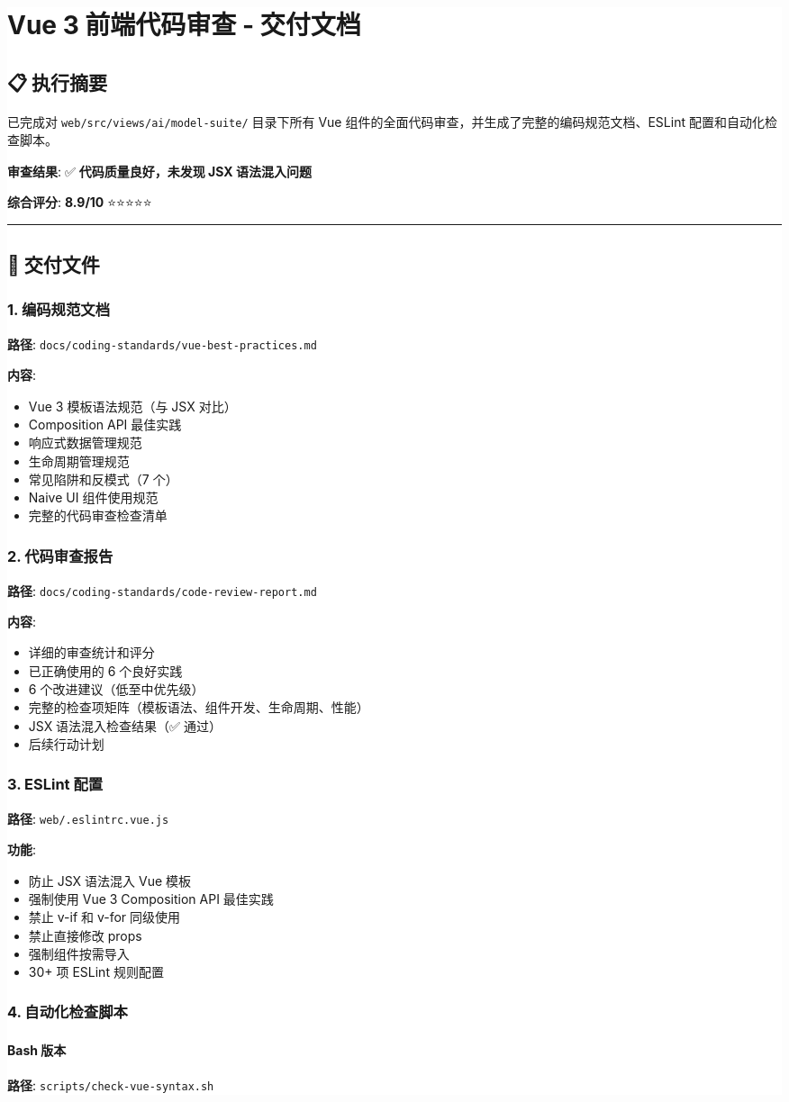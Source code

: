 # Vue 3 前端代码审查 - 交付文档

## 📋 执行摘要

已完成对 `web/src/views/ai/model-suite/` 目录下所有 Vue 组件的全面代码审查，并生成了完整的编码规范文档、ESLint 配置和自动化检查脚本。

**审查结果**: ✅ **代码质量良好，未发现 JSX 语法混入问题**

**综合评分**: **8.9/10** ⭐⭐⭐⭐⭐

---

## 📁 交付文件

### 1. 编码规范文档
**路径**: `docs/coding-standards/vue-best-practices.md`

**内容**:
- Vue 3 模板语法规范（与 JSX 对比）
- Composition API 最佳实践
- 响应式数据管理规范
- 生命周期管理规范
- 常见陷阱和反模式（7 个）
- Naive UI 组件使用规范
- 完整的代码审查检查清单

### 2. 代码审查报告
**路径**: `docs/coding-standards/code-review-report.md`

**内容**:
- 详细的审查统计和评分
- 已正确使用的 6 个良好实践
- 6 个改进建议（低至中优先级）
- 完整的检查项矩阵（模板语法、组件开发、生命周期、性能）
- JSX 语法混入检查结果（✅ 通过）
- 后续行动计划

### 3. ESLint 配置
**路径**: `web/.eslintrc.vue.js`

**功能**:
- 防止 JSX 语法混入 Vue 模板
- 强制使用 Vue 3 Composition API 最佳实践
- 禁止 v-if 和 v-for 同级使用
- 禁止直接修改 props
- 强制组件按需导入
- 30+ 项 ESLint 规则配置

### 4. 自动化检查脚本

#### Bash 版本
**路径**: `scripts/check-vue-syntax.sh`
